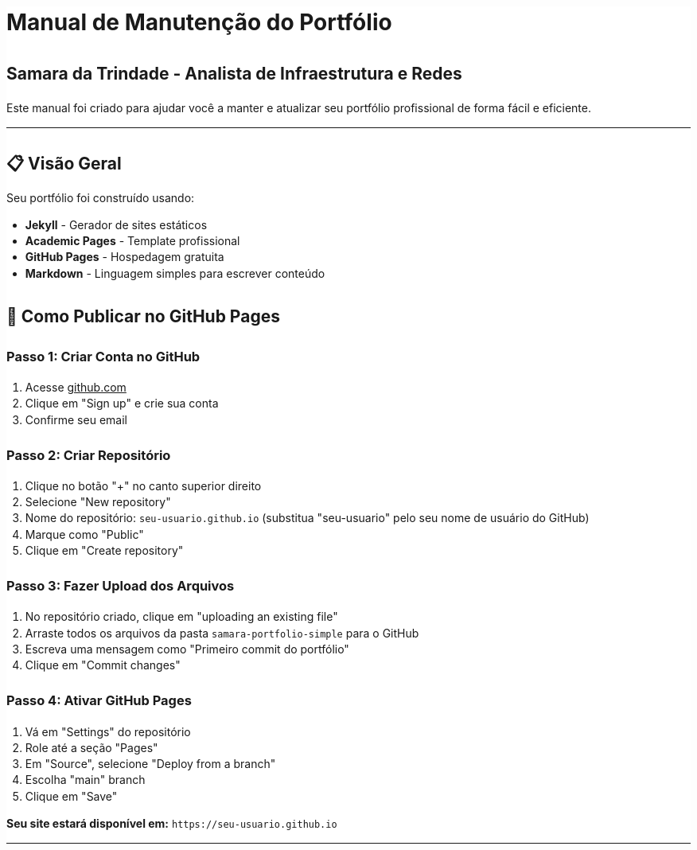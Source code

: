 # Manual de Manutenção do Portfólio

## Samara da Trindade - Analista de Infraestrutura e Redes

Este manual foi criado para ajudar você a manter e atualizar seu portfólio profissional de forma fácil e eficiente.

---

## 📋 Visão Geral

Seu portfólio foi construído usando:
- **Jekyll** - Gerador de sites estáticos
- **Academic Pages** - Template profissional
- **GitHub Pages** - Hospedagem gratuita
- **Markdown** - Linguagem simples para escrever conteúdo

## 🚀 Como Publicar no GitHub Pages

### Passo 1: Criar Conta no GitHub
1. Acesse [github.com](https://github.com)
2. Clique em "Sign up" e crie sua conta
3. Confirme seu email

### Passo 2: Criar Repositório
1. Clique no botão "+" no canto superior direito
2. Selecione "New repository"
3. Nome do repositório: `seu-usuario.github.io` (substitua "seu-usuario" pelo seu nome de usuário do GitHub)
4. Marque como "Public"
5. Clique em "Create repository"

### Passo 3: Fazer Upload dos Arquivos
1. No repositório criado, clique em "uploading an existing file"
2. Arraste todos os arquivos da pasta `samara-portfolio-simple` para o GitHub
3. Escreva uma mensagem como "Primeiro commit do portfólio"
4. Clique em "Commit changes"

### Passo 4: Ativar GitHub Pages
1. Vá em "Settings" do repositório
2. Role até a seção "Pages"
3. Em "Source", selecione "Deploy from a branch"
4. Escolha "main" branch
5. Clique em "Save"

**Seu site estará disponível em:** `https://seu-usuario.github.io`

---
